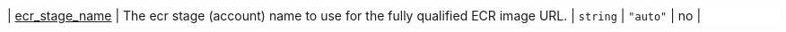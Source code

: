 | <a name="input_ecr_stage_name"></a> [ecr_stage_name](#input_ecr_stage_name)                                                                                     | The ecr stage (account) name to use for the fully qualified ECR image URL.                                                                                                                                                                                                                                                                                                                                                                                                                                                                                                                                                                                                    | `string`                                                                                                                                                                                                                                                                                                                                                                                                                                                                                                                                                                                                                                                                                                                                                                                                                                                                                                                                                                                                                                                                                                                                                                                                                                                                                                                                                                                                                                                                                                                                                                                                                                                                                                                                                                                                                                                                                                                                                                                                                                                                                                                                                                                                                                                                                                                                                                                                                                                                                                                                                                                                                                                                                                                                                                                                                                                     | `"auto"`                                                                                                                                                                                                                                                                                                                                                                                                                                                                              |    no    |